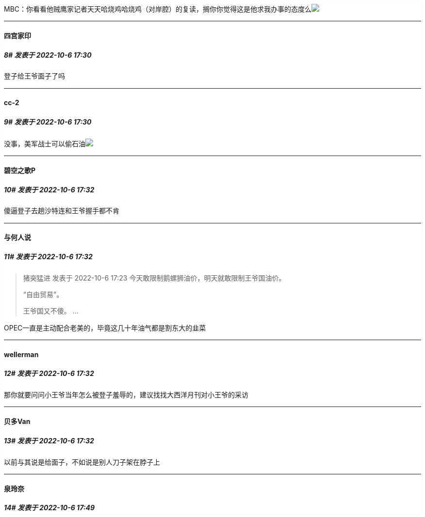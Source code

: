 MBC：你看看他贼鹰家记者天天哈烧鸡哈烧鸡（对岸腔）的复读，搁你你觉得这是他求我办事的态度么<img src="https://static.saraba1st.com/image/smiley/face2017/254.png" referrerpolicy="no-referrer">

*****

####  四宫家印  
##### 8#       发表于 2022-10-6 17:30

登子给王爷面子了吗

*****

####  cc-2  
##### 9#       发表于 2022-10-6 17:30

没事，美军战士可以偷石油<img src="https://static.saraba1st.com/image/smiley/face2017/037.png" referrerpolicy="no-referrer">

*****

####  碧空之歌P  
##### 10#       发表于 2022-10-6 17:32

傻逼登子去趟沙特连和王爷握手都不肯

*****

####  与何人说  
##### 11#       发表于 2022-10-6 17:32

<blockquote>猪突猛进 发表于 2022-10-6 17:23
今天敢限制鹅螺狮油价，明天就敢限制王爷国油价。

“自由贸易”。

王爷国又不傻。 ...</blockquote>
OPEC一直是主动配合老美的，毕竟这几十年油气都是割东大的韭菜

*****

####  wellerman  
##### 12#       发表于 2022-10-6 17:32

那你就要问问小王爷当年怎么被登子羞辱的，建议找找大西洋月刊对小王爷的采访

*****

####  贝多Van  
##### 13#       发表于 2022-10-6 17:32

以前与其说是给面子，不如说是别人刀子架在脖子上

*****

####  泉玲奈  
##### 14#       发表于 2022-10-6 17:49
